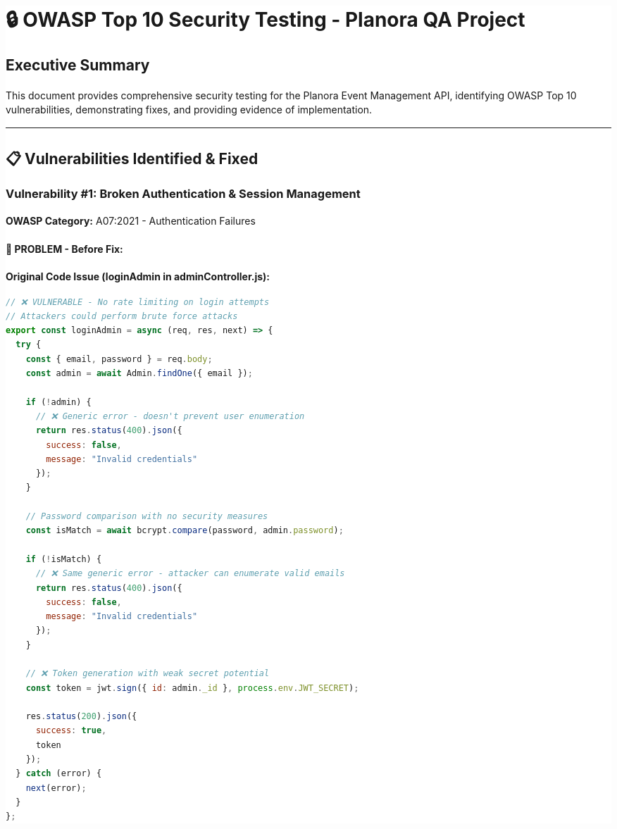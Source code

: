 # 🔒 OWASP Top 10 Security Testing - Planora QA Project

## Executive Summary
This document provides comprehensive security testing for the Planora Event Management API, identifying OWASP Top 10 vulnerabilities, demonstrating fixes, and providing evidence of implementation.

---

## 📋 Vulnerabilities Identified & Fixed

### **Vulnerability #1: Broken Authentication & Session Management**
**OWASP Category:** A07:2021 - Authentication Failures

#### 🔴 **PROBLEM - Before Fix:**

**Original Code Issue (loginAdmin in adminController.js):**
```javascript
// ❌ VULNERABLE - No rate limiting on login attempts
// Attackers could perform brute force attacks
export const loginAdmin = async (req, res, next) => {
  try {
    const { email, password } = req.body;
    const admin = await Admin.findOne({ email });
    
    if (!admin) {
      // ❌ Generic error - doesn't prevent user enumeration
      return res.status(400).json({ 
        success: false,
        message: "Invalid credentials" 
      });
    }

    // Password comparison with no security measures
    const isMatch = await bcrypt.compare(password, admin.password);
    
    if (!isMatch) {
      // ❌ Same generic error - attacker can enumerate valid emails
      return res.status(400).json({ 
        success: false,
        message: "Invalid credentials" 
      });
    }

    // ❌ Token generation with weak secret potential
    const token = jwt.sign({ id: admin._id }, process.env.JWT_SECRET);
    
    res.status(200).json({ 
      success: true, 
      token 
    });
  } catch (error) {
    next(error);
  }
};
```
